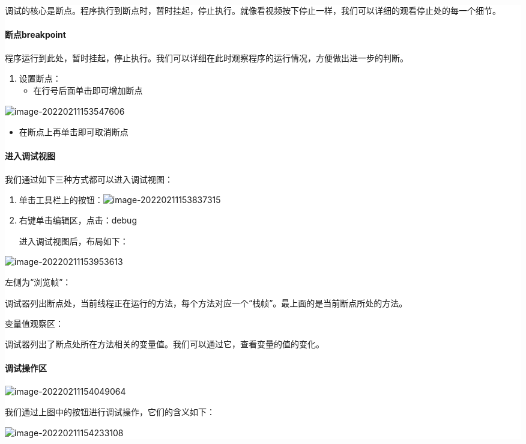调试的核心是断点。程序执行到断点时，暂时挂起，停止执行。就像看视频按下停止一样，我们可以详细的观看停止处的每一个细节。

#### **断点breakpoint**

程序运行到此处，暂时挂起，停止执行。我们可以详细在此时观察程序的运行情况，方便做出进一步的判断。



1. 设置断点：
   - 在行号后面单击即可增加断点

![image-20220211153547606](https://www.itbaizhan.com/wiki/imgs/image-20220211153547606.png?v=1.0.0)

- 在断点上再单击即可取消断点

#### **进入调试视图**

我们通过如下三种方式都可以进入调试视图：

1. 单击工具栏上的按钮：![image-20220211153837315](https://www.itbaizhan.com/wiki/imgs/image-20220211153837315.png?v=1.0.0)

2. 右键单击编辑区，点击：debug

   进入调试视图后，布局如下：

![image-20220211153953613](https://www.itbaizhan.com/wiki/imgs/image-20220211153953613.png?v=1.0.0)

左侧为“浏览帧”：

调试器列出断点处，当前线程正在运行的方法，每个方法对应一个“栈帧”。最上面的是当前断点所处的方法。



变量值观察区：

调试器列出了断点处所在方法相关的变量值。我们可以通过它，查看变量的值的变化。

#### **调试操作区**

![image-20220211154049064](https://www.itbaizhan.com/wiki/imgs/image-20220211154049064.png?v=1.0.0)

我们通过上图中的按钮进行调试操作，它们的含义如下：

![image-20220211154233108](https://www.itbaizhan.com/wiki/imgs/image-20220211154233108.png?v=1.0.0)